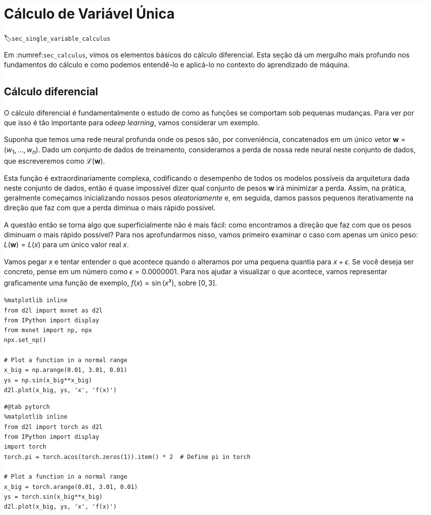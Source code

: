 # Cálculo de Variável Única
:label:`sec_single_variable_calculus`

Em :numref:`sec_calculus`, vimos os elementos básicos do cálculo diferencial. Esta seção dá um mergulho mais profundo nos fundamentos do cálculo e como podemos entendê-lo e aplicá-lo no contexto do aprendizado de máquina.

## Cálculo diferencial

O cálculo diferencial é fundamentalmente o estudo de como as funções se comportam sob pequenas mudanças. Para ver por que isso é tão importante para o*deep learning*, vamos considerar um exemplo.

Suponha que temos uma rede neural profunda onde os pesos são, por conveniência, concatenados em um único vetor $\mathbf{w} = (w_1, \ldots, w_n)$. Dado um conjunto de dados de treinamento, consideramos a perda de nossa rede neural neste conjunto de dados, que escreveremos como $\mathcal{L}(\mathbf{w})$.  

Esta função é extraordinariamente complexa, codificando o desempenho de todos os modelos possíveis da arquitetura dada neste conjunto de dados, então é quase impossível dizer qual conjunto de pesos $\mathbf{w}$ irá minimizar a perda. Assim, na prática, geralmente começamos inicializando nossos pesos *aleatoriamente* e, em seguida, damos passos pequenos iterativamente na direção que faz com que a perda diminua o mais rápido possível.


A questão então se torna algo que superficialmente não é mais fácil: como encontramos a direção que faz com que os pesos diminuam o mais rápido possível? Para nos aprofundarmos nisso, vamos primeiro examinar o caso com apenas um único peso: $L(\mathbf{w}) = L(x)$ para um único valor real $x$.

Vamos pegar $x$ e tentar entender o que acontece quando o alteramos por uma pequena quantia para $x + \epsilon$. Se você deseja ser concreto, pense em um número como $\epsilon = 0.0000001$. Para nos ajudar a visualizar o que acontece, vamos representar graficamente uma função de exemplo, $f(x) = \sin(x^x)$, sobre $[0, 3]$.

```{.python .input}
%matplotlib inline
from d2l import mxnet as d2l
from IPython import display
from mxnet import np, npx
npx.set_np()

# Plot a function in a normal range
x_big = np.arange(0.01, 3.01, 0.01)
ys = np.sin(x_big**x_big)
d2l.plot(x_big, ys, 'x', 'f(x)')
```

```{.python .input}
#@tab pytorch
%matplotlib inline
from d2l import torch as d2l
from IPython import display
import torch
torch.pi = torch.acos(torch.zeros(1)).item() * 2  # Define pi in torch

# Plot a function in a normal range
x_big = torch.arange(0.01, 3.01, 0.01)
ys = torch.sin(x_big**x_big)
d2l.plot(x_big, ys, 'x', 'f(x)')
```
